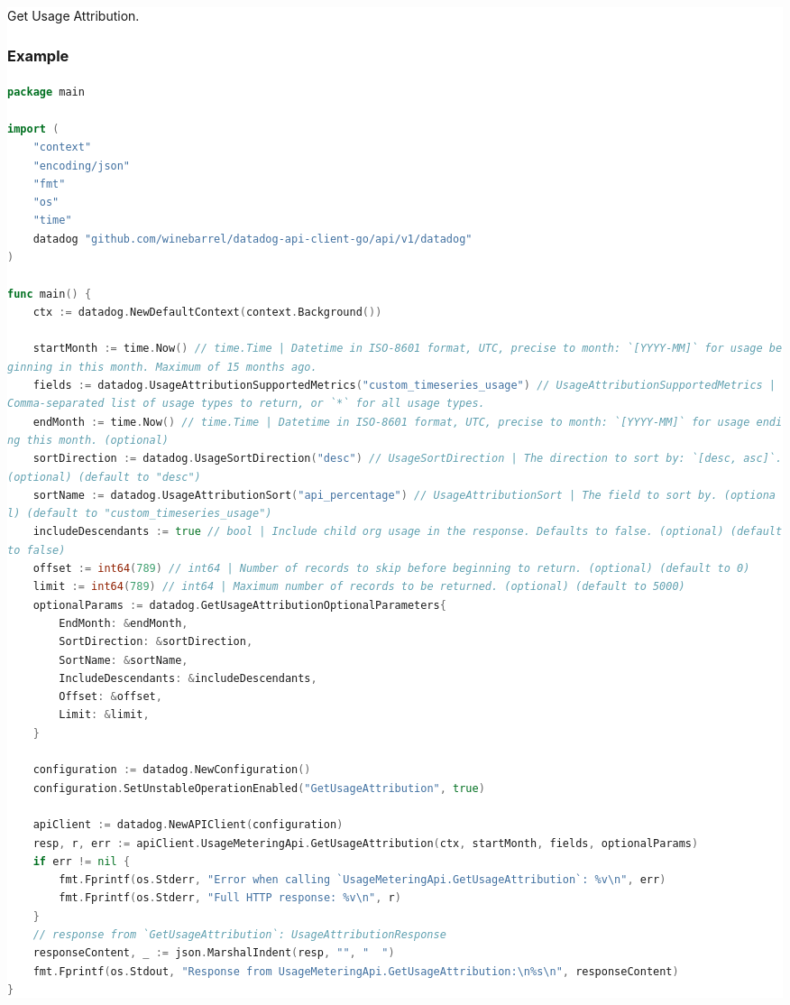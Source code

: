 Get Usage Attribution.

### Example

```go
package main

import (
    "context"
    "encoding/json"
    "fmt"
    "os"
    "time"
    datadog "github.com/winebarrel/datadog-api-client-go/api/v1/datadog"
)

func main() {
    ctx := datadog.NewDefaultContext(context.Background())

    startMonth := time.Now() // time.Time | Datetime in ISO-8601 format, UTC, precise to month: `[YYYY-MM]` for usage beginning in this month. Maximum of 15 months ago.
    fields := datadog.UsageAttributionSupportedMetrics("custom_timeseries_usage") // UsageAttributionSupportedMetrics | Comma-separated list of usage types to return, or `*` for all usage types.
    endMonth := time.Now() // time.Time | Datetime in ISO-8601 format, UTC, precise to month: `[YYYY-MM]` for usage ending this month. (optional)
    sortDirection := datadog.UsageSortDirection("desc") // UsageSortDirection | The direction to sort by: `[desc, asc]`. (optional) (default to "desc")
    sortName := datadog.UsageAttributionSort("api_percentage") // UsageAttributionSort | The field to sort by. (optional) (default to "custom_timeseries_usage")
    includeDescendants := true // bool | Include child org usage in the response. Defaults to false. (optional) (default to false)
    offset := int64(789) // int64 | Number of records to skip before beginning to return. (optional) (default to 0)
    limit := int64(789) // int64 | Maximum number of records to be returned. (optional) (default to 5000)
    optionalParams := datadog.GetUsageAttributionOptionalParameters{
        EndMonth: &endMonth,
        SortDirection: &sortDirection,
        SortName: &sortName,
        IncludeDescendants: &includeDescendants,
        Offset: &offset,
        Limit: &limit,
    }

    configuration := datadog.NewConfiguration()
    configuration.SetUnstableOperationEnabled("GetUsageAttribution", true)

    apiClient := datadog.NewAPIClient(configuration)
    resp, r, err := apiClient.UsageMeteringApi.GetUsageAttribution(ctx, startMonth, fields, optionalParams)
    if err != nil {
        fmt.Fprintf(os.Stderr, "Error when calling `UsageMeteringApi.GetUsageAttribution`: %v\n", err)
        fmt.Fprintf(os.Stderr, "Full HTTP response: %v\n", r)
    }
    // response from `GetUsageAttribution`: UsageAttributionResponse
    responseContent, _ := json.MarshalIndent(resp, "", "  ")
    fmt.Fprintf(os.Stdout, "Response from UsageMeteringApi.GetUsageAttribution:\n%s\n", responseContent)
}
```
